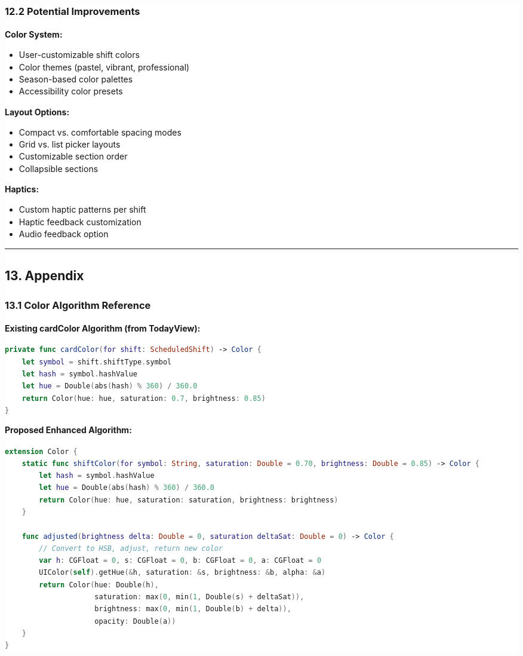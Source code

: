 ### 12.2 Potential Improvements

**Color System:**
- User-customizable shift colors
- Color themes (pastel, vibrant, professional)
- Season-based color palettes
- Accessibility color presets

**Layout Options:**
- Compact vs. comfortable spacing modes
- Grid vs. list picker layouts
- Customizable section order
- Collapsible sections

**Haptics:**
- Custom haptic patterns per shift
- Haptic feedback customization
- Audio feedback option

---

## 13. Appendix

### 13.1 Color Algorithm Reference

**Existing cardColor Algorithm (from TodayView):**
```swift
private func cardColor(for shift: ScheduledShift) -> Color {
    let symbol = shift.shiftType.symbol
    let hash = symbol.hashValue
    let hue = Double(abs(hash) % 360) / 360.0
    return Color(hue: hue, saturation: 0.7, brightness: 0.85)
}
```

**Proposed Enhanced Algorithm:**
```swift
extension Color {
    static func shiftColor(for symbol: String, saturation: Double = 0.70, brightness: Double = 0.85) -> Color {
        let hash = symbol.hashValue
        let hue = Double(abs(hash) % 360) / 360.0
        return Color(hue: hue, saturation: saturation, brightness: brightness)
    }

    func adjusted(brightness delta: Double = 0, saturation deltaSat: Double = 0) -> Color {
        // Convert to HSB, adjust, return new color
        var h: CGFloat = 0, s: CGFloat = 0, b: CGFloat = 0, a: CGFloat = 0
        UIColor(self).getHue(&h, saturation: &s, brightness: &b, alpha: &a)
        return Color(hue: Double(h),
                     saturation: max(0, min(1, Double(s) + deltaSat)),
                     brightness: max(0, min(1, Double(b) + delta)),
                     opacity: Double(a))
    }
}
```
